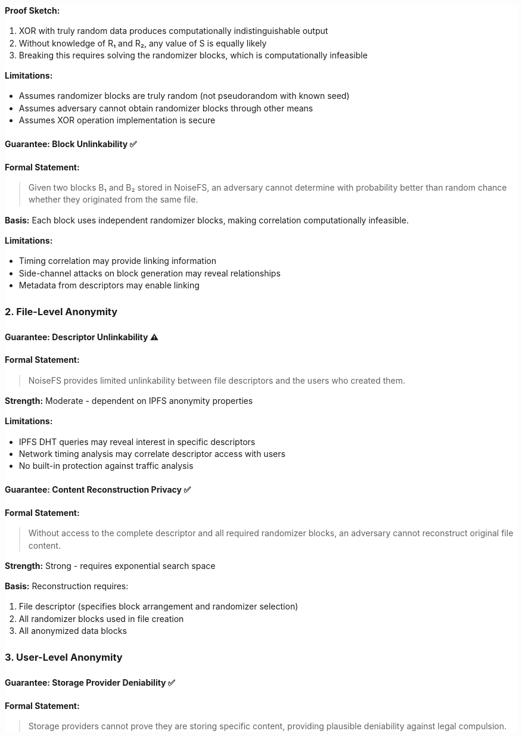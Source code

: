 **Proof Sketch:**
1. XOR with truly random data produces computationally indistinguishable output
2. Without knowledge of R₁ and R₂, any value of S is equally likely
3. Breaking this requires solving the randomizer blocks, which is computationally infeasible

**Limitations:**
- Assumes randomizer blocks are truly random (not pseudorandom with known seed)
- Assumes adversary cannot obtain randomizer blocks through other means
- Assumes XOR operation implementation is secure

#### Guarantee: Block Unlinkability ✅
**Formal Statement:**
> Given two blocks B₁ and B₂ stored in NoiseFS, an adversary cannot determine with probability better than random chance whether they originated from the same file.

**Basis:** Each block uses independent randomizer blocks, making correlation computationally infeasible.

**Limitations:**
- Timing correlation may provide linking information
- Side-channel attacks on block generation may reveal relationships
- Metadata from descriptors may enable linking

### 2. File-Level Anonymity

#### Guarantee: Descriptor Unlinkability ⚠️
**Formal Statement:**
> NoiseFS provides limited unlinkability between file descriptors and the users who created them.

**Strength:** Moderate - dependent on IPFS anonymity properties

**Limitations:**
- IPFS DHT queries may reveal interest in specific descriptors
- Network timing analysis may correlate descriptor access with users
- No built-in protection against traffic analysis

#### Guarantee: Content Reconstruction Privacy ✅
**Formal Statement:**
> Without access to the complete descriptor and all required randomizer blocks, an adversary cannot reconstruct original file content.

**Strength:** Strong - requires exponential search space

**Basis:** Reconstruction requires:
1. File descriptor (specifies block arrangement and randomizer selection)
2. All randomizer blocks used in file creation
3. All anonymized data blocks

### 3. User-Level Anonymity

#### Guarantee: Storage Provider Deniability ✅
**Formal Statement:**
> Storage providers cannot prove they are storing specific content, providing plausible deniability against legal compulsion.
